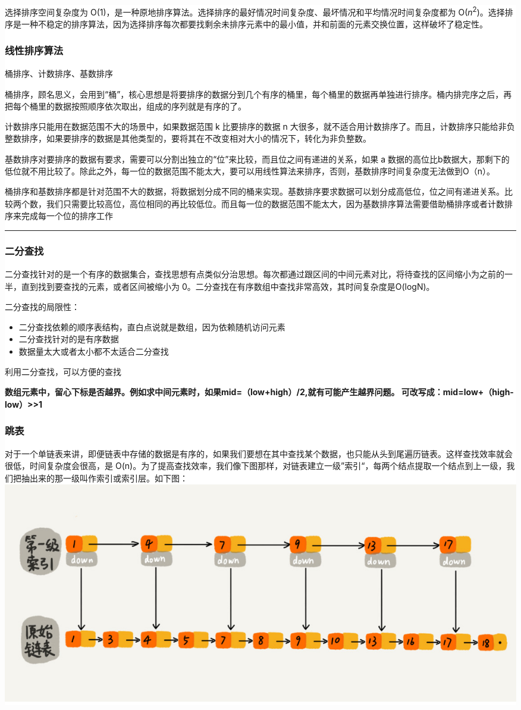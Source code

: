 
选择排序空间复杂度为 O(1)，是一种原地排序算法。选择排序的最好情况时间复杂度、最坏情况和平均情况时间复杂度都为 O($n^2$)。选择排序是一种不稳定的排序算法，因为选择排序每次都要找剩余未排序元素中的最小值，并和前面的元素交换位置，这样破坏了稳定性。

### 线性排序算法

桶排序、计数排序、基数排序

桶排序，顾名思义，会用到“桶”，核心思想是将要排序的数据分到几个有序的桶里，每个桶里的数据再单独进行排序。桶内排完序之后，再把每个桶里的数据按照顺序依次取出，组成的序列就是有序的了。

计数排序只能用在数据范围不大的场景中，如果数据范围 k 比要排序的数据 n 大很多，就不适合用计数排序了。而且，计数排序只能给非负整数排序，如果要排序的数据是其他类型的，要将其在不改变相对大小的情况下，转化为非负整数。

基数排序对要排序的数据有要求，需要可以分割出独立的“位”来比较，而且位之间有递进的关系，如果 a 数据的高位比b数据大，那剩下的低位就不用比较了。除此之外，每一位的数据范围不能太大，要可以用线性算法来排序，否则，基数排序时间复杂度无法做到O（n）。

桶排序和基数排序都是针对范围不大的数据，将数据划分成不同的桶来实现。基数排序要求数据可以划分成高低位，位之间有递进关系。比较两个数，我们只需要比较高位，高位相同的再比较低位。而且每一位的数据范围不能太大，因为基数排序算法需要借助桶排序或者计数排序来完成每一个位的排序工作

---

### 二分查找

二分查找针对的是一个有序的数据集合，查找思想有点类似分治思想。每次都通过跟区间的中间元素对比，将待查找的区间缩小为之前的一半，直到找到要查找的元素，或者区间被缩小为 0。二分查找在有序数组中查找非常高效，其时间复杂度是O(logN)。

二分查找的局限性：

- 二分查找依赖的顺序表结构，直白点说就是数组，因为依赖随机访问元素
- 二分查找针对的是有序数据
- 数据量太大或者太小都不太适合二分查找

利用二分查找，可以方便的查找

**数组元素中，留心下标是否越界。例如求中间元素时，如果mid=（low+high）/2,就有可能产生越界问题。
可改写成：mid=low+（high-low）>>1**

### 跳表

对于一个单链表来讲，即便链表中存储的数据是有序的，如果我们要想在其中查找某个数据，也只能从头到尾遍历链表。这样查找效率就会很低，时间复杂度会很高，是 O(n)。为了提高查找效率，我们像下图那样，对链表建立一级”索引“，每两个结点提取一个结点到上一级，我们把抽出来的那一级叫作索引或索引层。如下图：![skiplinklist](../images/skiplinklist.jpg)
